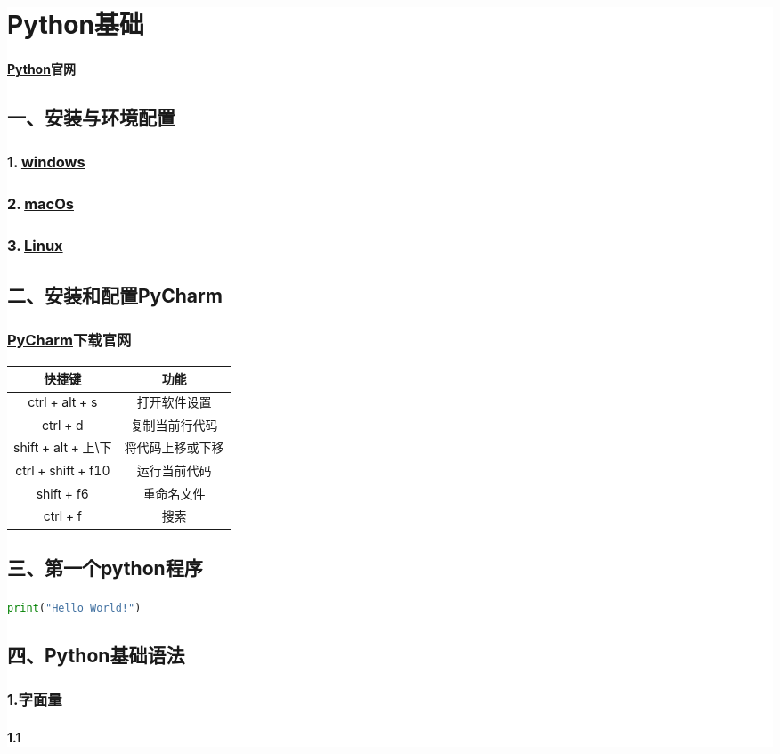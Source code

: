 # Python基础

#### [Python](https://www.python.org)官网

## 一、安装与环境配置

### 1. [windows](https://www.bilibili.com/video/BV1qW4y1a7fU/?p=4&share_source=copy_web&vd_source=2461ac003e486422fdec622b25c87163)

### 2. [macOs](https://www.bilibili.com/video/BV1qW4y1a7fU/?p=5&share_source=copy_web&vd_source=2461ac003e486422fdec622b25c87163)

### 3. [Linux](https://www.bilibili.com/video/BV1qW4y1a7fU/?p=6&share_source=copy_web&vd_source=2461ac003e486422fdec622b25c87163)

## 二、安装和配置PyCharm

### [PyCharm](https://www.jetbrains.com/pycharm/download/?section=windows)下载官网

| 快捷键              | 功能             |
| :-------------------:|:----------------: |
| ctrl + alt + s      | 打开软件设置     |
| ctrl + d            | 复制当前行代码   |
| shift + alt + 上\下 | 将代码上移或下移 |
| ctrl + shift + f10  | 运行当前代码     |
| shift + f6          | 重命名文件       |
| ctrl + f            | 搜索             |

## 三、第一个python程序

```python
print("Hello World!")
```

## 四、Python基础语法

### 1.字面量

#### 1.1
